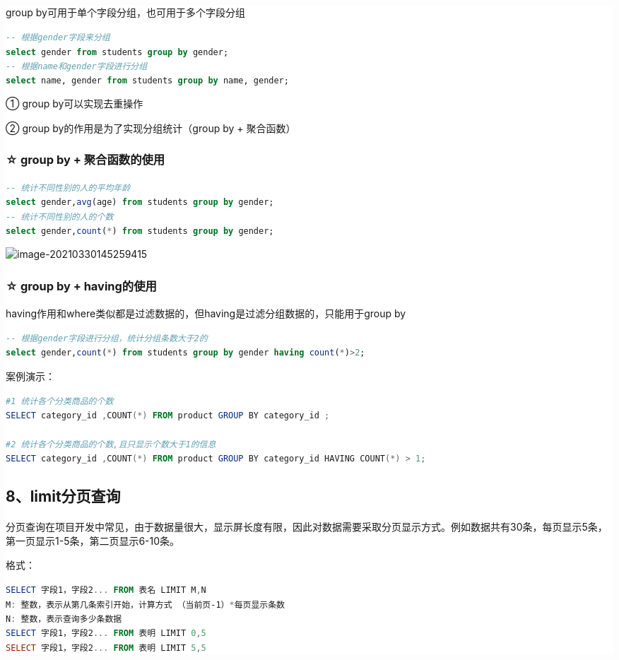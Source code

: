 group by可用于单个字段分组，也可用于多个字段分组

```sql
-- 根据gender字段来分组
select gender from students group by gender;
-- 根据name和gender字段进行分组
select name, gender from students group by name, gender;
```

① group by可以实现去重操作

② group by的作用是为了实现分组统计（group by + 聚合函数）

### ☆ group by + 聚合函数的使用

```sql
-- 统计不同性别的人的平均年龄
select gender,avg(age) from students group by gender;
-- 统计不同性别的人的个数
select gender,count(*) from students group by gender;
```

![image-20210330145259415](../images/mysql数据库/media/image-20210330145259415.png)

### ☆ group by + having的使用

having作用和where类似都是过滤数据的，但having是过滤分组数据的，只能用于group by

```sql
-- 根据gender字段进行分组，统计分组条数大于2的
select gender,count(*) from students group by gender having count(*)>2;
```

案例演示：

```powershell
#1 统计各个分类商品的个数
SELECT category_id ,COUNT(*) FROM product GROUP BY category_id ;

#2 统计各个分类商品的个数,且只显示个数大于1的信息
SELECT category_id ,COUNT(*) FROM product GROUP BY category_id HAVING COUNT(*) > 1;
```

## 8、limit分页查询

分页查询在项目开发中常见，由于数据量很大，显示屏长度有限，因此对数据需要采取分页显示方式。例如数据共有30条，每页显示5条，第一页显示1-5条，第二页显示6-10条。

 格式：

```powershell
SELECT 字段1，字段2... FROM 表名 LIMIT M,N
M: 整数，表示从第几条索引开始，计算方式 （当前页-1）*每页显示条数
N: 整数，表示查询多少条数据
SELECT 字段1，字段2... FROM 表明 LIMIT 0,5
SELECT 字段1，字段2... FROM 表明 LIMIT 5,5
```
